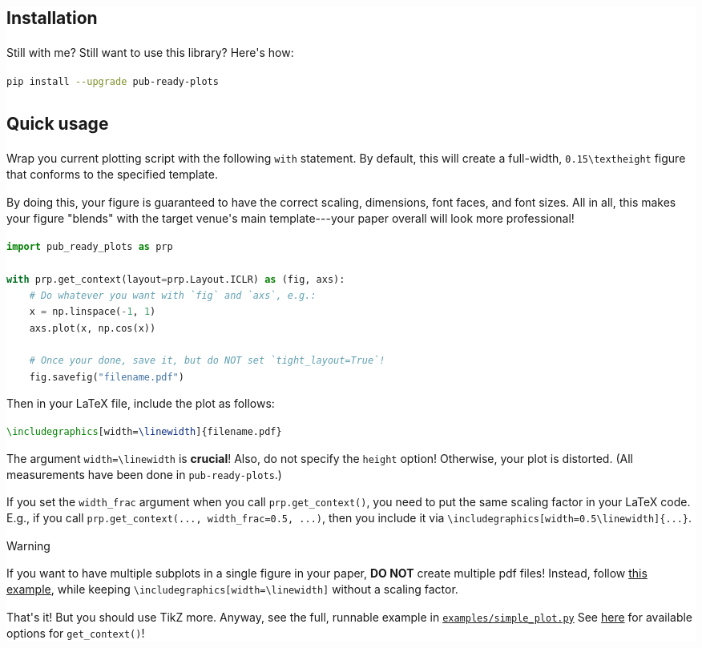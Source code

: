 ## Installation

Still with me? Still want to use this library? Here's how:

```bash
pip install --upgrade pub-ready-plots
```

## Quick usage

Wrap you current plotting script with the following `with` statement.
By default, this will create a full-width, `0.15\textheight` figure that conforms
to the specified template.

By doing this, your figure is guaranteed to have the correct scaling, dimensions,
font faces, and font sizes. All in all, this makes your figure "blends" with
the target venue's main template---your paper overall will look more professional!

```python
import pub_ready_plots as prp

with prp.get_context(layout=prp.Layout.ICLR) as (fig, axs):
    # Do whatever you want with `fig` and `axs`, e.g.:
    x = np.linspace(-1, 1)
    axs.plot(x, np.cos(x))

    # Once your done, save it, but do NOT set `tight_layout=True`!
    fig.savefig("filename.pdf")
```

Then in your LaTeX file, include the plot as follows:

```tex
\includegraphics[width=\linewidth]{filename.pdf}
```

The argument `width=\linewidth` is **crucial**! Also, do not specify the `height`
option! Otherwise, your plot is distorted. (All measurements have been done in
`pub-ready-plots`.)

If you set the `width_frac` argument when you call `prp.get_context()`, you need
to put the same scaling factor in your LaTeX code. E.g., if you call
`prp.get_context(..., width_frac=0.5, ...)`, then you include it via
`\includegraphics[width=0.5\linewidth]{...}`.

> [!WARNING]
> If you want to have multiple subplots in a single figure in your paper,
> **DO NOT** create multiple pdf files! Instead, follow
> [this example](#creating-subplots), while keeping
> `\includegraphics[width=\linewidth]` without a scaling factor.

That's it! But you should use TikZ more.
Anyway, see the full, runnable example in [`examples/simple_plot.py`](https://github.com/wiseodd/pub-ready-plots/blob/master/examples/simple_plot.py)
See [here](#all-available-options) for available options for `get_context()`!
